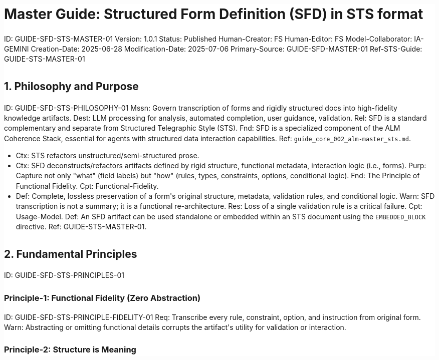 # Master Guide: Structured Form Definition (SFD) in STS format

ID: GUIDE-SFD-STS-MASTER-01
Version: 1.0.1
Status: Published
Human-Creator: FS
Human-Editor: FS
Model-Collaborator: IA-GEMINI
Creation-Date: 2025-06-28
Modification-Date: 2025-07-06
Primary-Source: GUIDE-SFD-MASTER-01
Ref-STS-Guide: GUIDE-STS-MASTER-01

## 1. Philosophy and Purpose

ID: GUIDE-SFD-STS-PHILOSOPHY-01
Mssn: Govern transcription of forms and rigidly structured docs into high-fidelity knowledge artifacts.
Dest: LLM processing for analysis, automated completion, user guidance, validation.
Rel: SFD is a standard complementary and separate from Structured Telegraphic Style (STS).
Fnd: SFD is a specialized component of the ALM Coherence Stack, essential for agents with structured data interaction capabilities. Ref: `guide_core_002_alm-master_sts.md`.

- Ctx: STS refactors unstructured/semi-structured prose.
- Ctx: SFD deconstructs/refactors artifacts defined by rigid structure, functional metadata, interaction logic (i.e., forms).
Purp: Capture not only "what" (field labels) but "how" (rules, types, constraints, options, conditional logic).
Fnd: The Principle of Functional Fidelity.
Cpt: Functional-Fidelity.
- Def: Complete, lossless preservation of a form's original structure, metadata, validation rules, and conditional logic.
Warn: SFD transcription is not a summary; it is a functional re-architecture.
Res: Loss of a single validation rule is a critical failure.
Cpt: Usage-Model. Def: An SFD artifact can be used standalone or embedded within an STS document using the `EMBEDDED_BLOCK` directive. Ref: GUIDE-STS-MASTER-01.

## 2. Fundamental Principles

ID: GUIDE-SFD-STS-PRINCIPLES-01

### Principle-1: Functional Fidelity (Zero Abstraction)

ID: GUIDE-SFD-STS-PRINCIPLE-FIDELITY-01
Req: Transcribe every rule, constraint, option, and instruction from original form.
Warn: Abstracting or omitting functional details corrupts the artifact's utility for validation or interaction.

### Principle-2: Structure is Meaning
